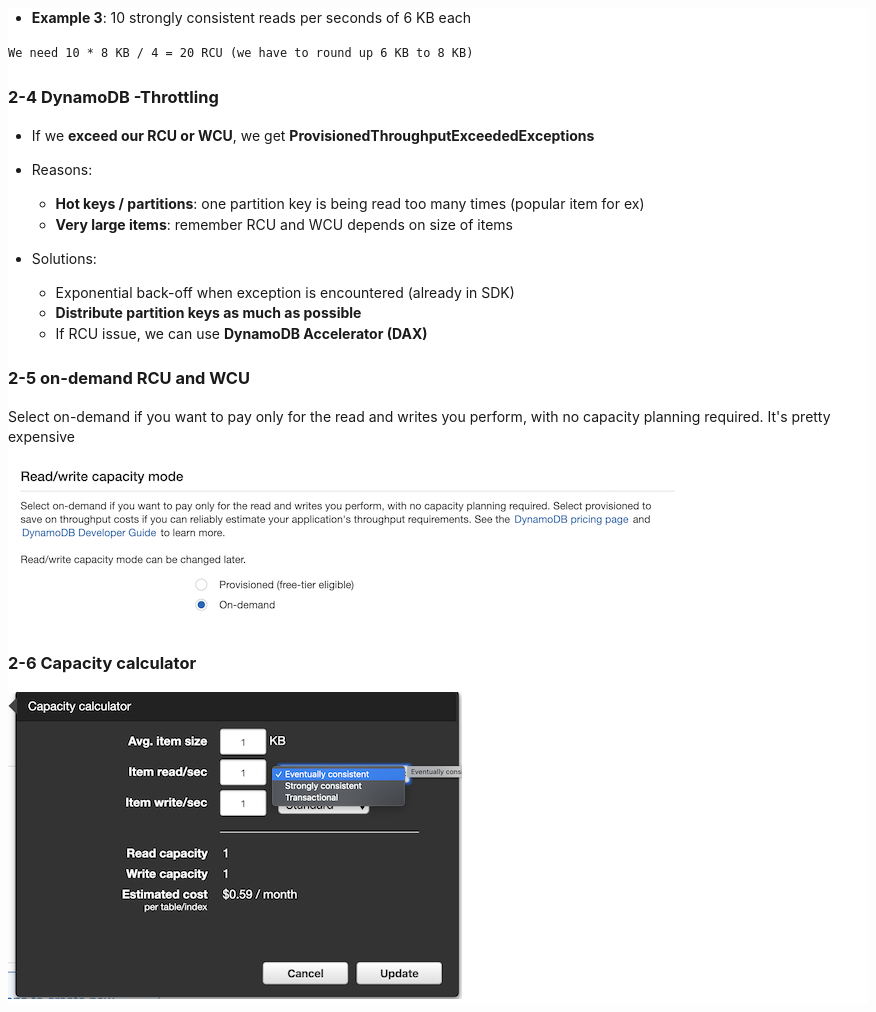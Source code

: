 * **Example 3**: 10 strongly consistent reads per seconds of 6 KB each 

```
We need 10 * 8 KB / 4 = 20 RCU (we have to round up 6 KB to 8 KB) 
```

### **2-4 DynamoDB -Throttling** 

* If we **exceed our RCU or WCU**, we get **ProvisionedThroughputExceededExceptions** 
* Reasons: 
	* **Hot keys / partitions**: one partition key is being read too many times (popular item for ex) 
	* **Very large items**: remember RCU and WCU depends on size of items 

* Solutions: 
	* Exponential back-off when exception is encountered (already in SDK) 
	* **Distribute partition keys as much as possible** 
	* If RCU issue, we can use **DynamoDB Accelerator (DAX)**


### **2-5 on-demand RCU and WCU**

Select on-demand if you want to pay only for the read and writes you perform, with no capacity planning required. It's pretty expensive

![Alt Image Text](../images/9_6.png "body image") 

### **2-6 Capacity calculator**	

![Alt Image Text](../images/9_7.png "body image") 
